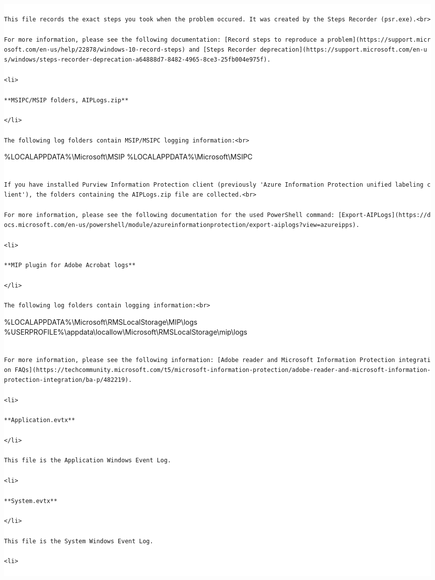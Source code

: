 ```

This file records the exact steps you took when the problem occured. It was created by the Steps Recorder (psr.exe).<br>

For more information, please see the following documentation: [Record steps to reproduce a problem](https://support.microsoft.com/en-us/help/22878/windows-10-record-steps) and [Steps Recorder deprecation](https://support.microsoft.com/en-us/windows/steps-recorder-deprecation-a64888d7-8482-4965-8ce3-25fb004e975f).

<li>
  
**MSIPC/MSIP folders, AIPLogs.zip**

</li>

The following log folders contain MSIP/MSIPC logging information:<br>

```
%LOCALAPPDATA%\Microsoft\MSIP
%LOCALAPPDATA%\Microsoft\MSIPC
```
 
If you have installed Purview Information Protection client (previously 'Azure Information Protection unified labeling client'), the folders containing the AIPLogs.zip file are collected.<br>

For more information, please see the following documentation for the used PowerShell command: [Export-AIPLogs](https://docs.microsoft.com/en-us/powershell/module/azureinformationprotection/export-aiplogs?view=azureipps).

<li>

**MIP plugin for Adobe Acrobat logs**

</li>

The following log folders contain logging information:<br>

```
%LOCALAPPDATA%\Microsoft\RMSLocalStorage\MIP\logs
%USERPROFILE%\appdata\locallow\Microsoft\RMSLocalStorage\mip\logs
```

For more information, please see the following information: [Adobe reader and Microsoft Information Protection integration FAQs](https://techcommunity.microsoft.com/t5/microsoft-information-protection/adobe-reader-and-microsoft-information-protection-integration/ba-p/482219).

<li>

**Application.evtx**

</li>

This file is the Application Windows Event Log.

<li>

**System.evtx**

</li>

This file is the System Windows Event Log.

<li>
  
```